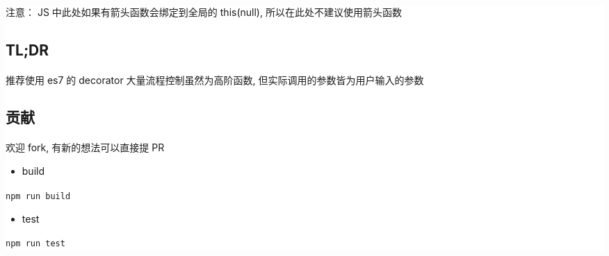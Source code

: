 注意： JS 中此处如果有箭头函数会绑定到全局的 this(null), 所以在此处不建议使用箭头函数

## TL;DR

推荐使用 es7 的 decorator
大量流程控制虽然为高阶函数, 但实际调用的参数皆为用户输入的参数

## 贡献

欢迎 fork, 有新的想法可以直接提 PR

- build

`npm run build`

- test

`npm run test`
